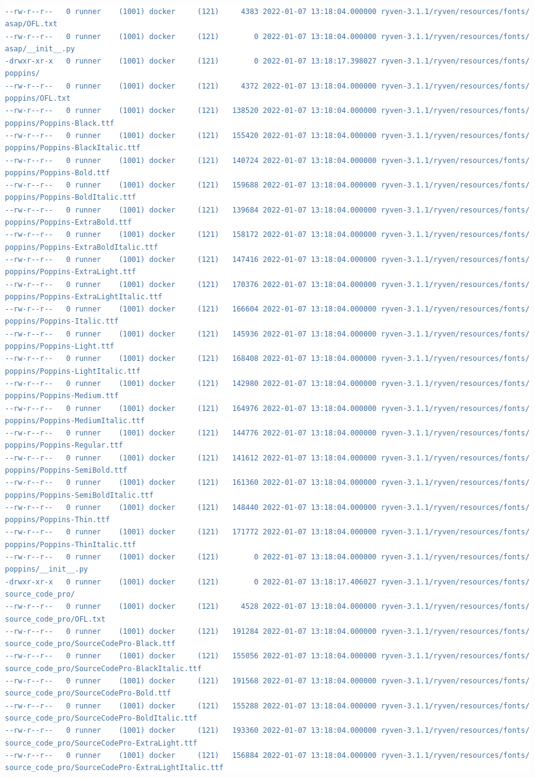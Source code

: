 ```diff
--rw-r--r--   0 runner    (1001) docker     (121)     4383 2022-01-07 13:18:04.000000 ryven-3.1.1/ryven/resources/fonts/asap/OFL.txt
--rw-r--r--   0 runner    (1001) docker     (121)        0 2022-01-07 13:18:04.000000 ryven-3.1.1/ryven/resources/fonts/asap/__init__.py
-drwxr-xr-x   0 runner    (1001) docker     (121)        0 2022-01-07 13:18:17.398027 ryven-3.1.1/ryven/resources/fonts/poppins/
--rw-r--r--   0 runner    (1001) docker     (121)     4372 2022-01-07 13:18:04.000000 ryven-3.1.1/ryven/resources/fonts/poppins/OFL.txt
--rw-r--r--   0 runner    (1001) docker     (121)   138520 2022-01-07 13:18:04.000000 ryven-3.1.1/ryven/resources/fonts/poppins/Poppins-Black.ttf
--rw-r--r--   0 runner    (1001) docker     (121)   155420 2022-01-07 13:18:04.000000 ryven-3.1.1/ryven/resources/fonts/poppins/Poppins-BlackItalic.ttf
--rw-r--r--   0 runner    (1001) docker     (121)   140724 2022-01-07 13:18:04.000000 ryven-3.1.1/ryven/resources/fonts/poppins/Poppins-Bold.ttf
--rw-r--r--   0 runner    (1001) docker     (121)   159688 2022-01-07 13:18:04.000000 ryven-3.1.1/ryven/resources/fonts/poppins/Poppins-BoldItalic.ttf
--rw-r--r--   0 runner    (1001) docker     (121)   139684 2022-01-07 13:18:04.000000 ryven-3.1.1/ryven/resources/fonts/poppins/Poppins-ExtraBold.ttf
--rw-r--r--   0 runner    (1001) docker     (121)   158172 2022-01-07 13:18:04.000000 ryven-3.1.1/ryven/resources/fonts/poppins/Poppins-ExtraBoldItalic.ttf
--rw-r--r--   0 runner    (1001) docker     (121)   147416 2022-01-07 13:18:04.000000 ryven-3.1.1/ryven/resources/fonts/poppins/Poppins-ExtraLight.ttf
--rw-r--r--   0 runner    (1001) docker     (121)   170376 2022-01-07 13:18:04.000000 ryven-3.1.1/ryven/resources/fonts/poppins/Poppins-ExtraLightItalic.ttf
--rw-r--r--   0 runner    (1001) docker     (121)   166604 2022-01-07 13:18:04.000000 ryven-3.1.1/ryven/resources/fonts/poppins/Poppins-Italic.ttf
--rw-r--r--   0 runner    (1001) docker     (121)   145936 2022-01-07 13:18:04.000000 ryven-3.1.1/ryven/resources/fonts/poppins/Poppins-Light.ttf
--rw-r--r--   0 runner    (1001) docker     (121)   168408 2022-01-07 13:18:04.000000 ryven-3.1.1/ryven/resources/fonts/poppins/Poppins-LightItalic.ttf
--rw-r--r--   0 runner    (1001) docker     (121)   142980 2022-01-07 13:18:04.000000 ryven-3.1.1/ryven/resources/fonts/poppins/Poppins-Medium.ttf
--rw-r--r--   0 runner    (1001) docker     (121)   164976 2022-01-07 13:18:04.000000 ryven-3.1.1/ryven/resources/fonts/poppins/Poppins-MediumItalic.ttf
--rw-r--r--   0 runner    (1001) docker     (121)   144776 2022-01-07 13:18:04.000000 ryven-3.1.1/ryven/resources/fonts/poppins/Poppins-Regular.ttf
--rw-r--r--   0 runner    (1001) docker     (121)   141612 2022-01-07 13:18:04.000000 ryven-3.1.1/ryven/resources/fonts/poppins/Poppins-SemiBold.ttf
--rw-r--r--   0 runner    (1001) docker     (121)   161360 2022-01-07 13:18:04.000000 ryven-3.1.1/ryven/resources/fonts/poppins/Poppins-SemiBoldItalic.ttf
--rw-r--r--   0 runner    (1001) docker     (121)   148440 2022-01-07 13:18:04.000000 ryven-3.1.1/ryven/resources/fonts/poppins/Poppins-Thin.ttf
--rw-r--r--   0 runner    (1001) docker     (121)   171772 2022-01-07 13:18:04.000000 ryven-3.1.1/ryven/resources/fonts/poppins/Poppins-ThinItalic.ttf
--rw-r--r--   0 runner    (1001) docker     (121)        0 2022-01-07 13:18:04.000000 ryven-3.1.1/ryven/resources/fonts/poppins/__init__.py
-drwxr-xr-x   0 runner    (1001) docker     (121)        0 2022-01-07 13:18:17.406027 ryven-3.1.1/ryven/resources/fonts/source_code_pro/
--rw-r--r--   0 runner    (1001) docker     (121)     4528 2022-01-07 13:18:04.000000 ryven-3.1.1/ryven/resources/fonts/source_code_pro/OFL.txt
--rw-r--r--   0 runner    (1001) docker     (121)   191284 2022-01-07 13:18:04.000000 ryven-3.1.1/ryven/resources/fonts/source_code_pro/SourceCodePro-Black.ttf
--rw-r--r--   0 runner    (1001) docker     (121)   155056 2022-01-07 13:18:04.000000 ryven-3.1.1/ryven/resources/fonts/source_code_pro/SourceCodePro-BlackItalic.ttf
--rw-r--r--   0 runner    (1001) docker     (121)   191568 2022-01-07 13:18:04.000000 ryven-3.1.1/ryven/resources/fonts/source_code_pro/SourceCodePro-Bold.ttf
--rw-r--r--   0 runner    (1001) docker     (121)   155288 2022-01-07 13:18:04.000000 ryven-3.1.1/ryven/resources/fonts/source_code_pro/SourceCodePro-BoldItalic.ttf
--rw-r--r--   0 runner    (1001) docker     (121)   193360 2022-01-07 13:18:04.000000 ryven-3.1.1/ryven/resources/fonts/source_code_pro/SourceCodePro-ExtraLight.ttf
--rw-r--r--   0 runner    (1001) docker     (121)   156884 2022-01-07 13:18:04.000000 ryven-3.1.1/ryven/resources/fonts/source_code_pro/SourceCodePro-ExtraLightItalic.ttf
```